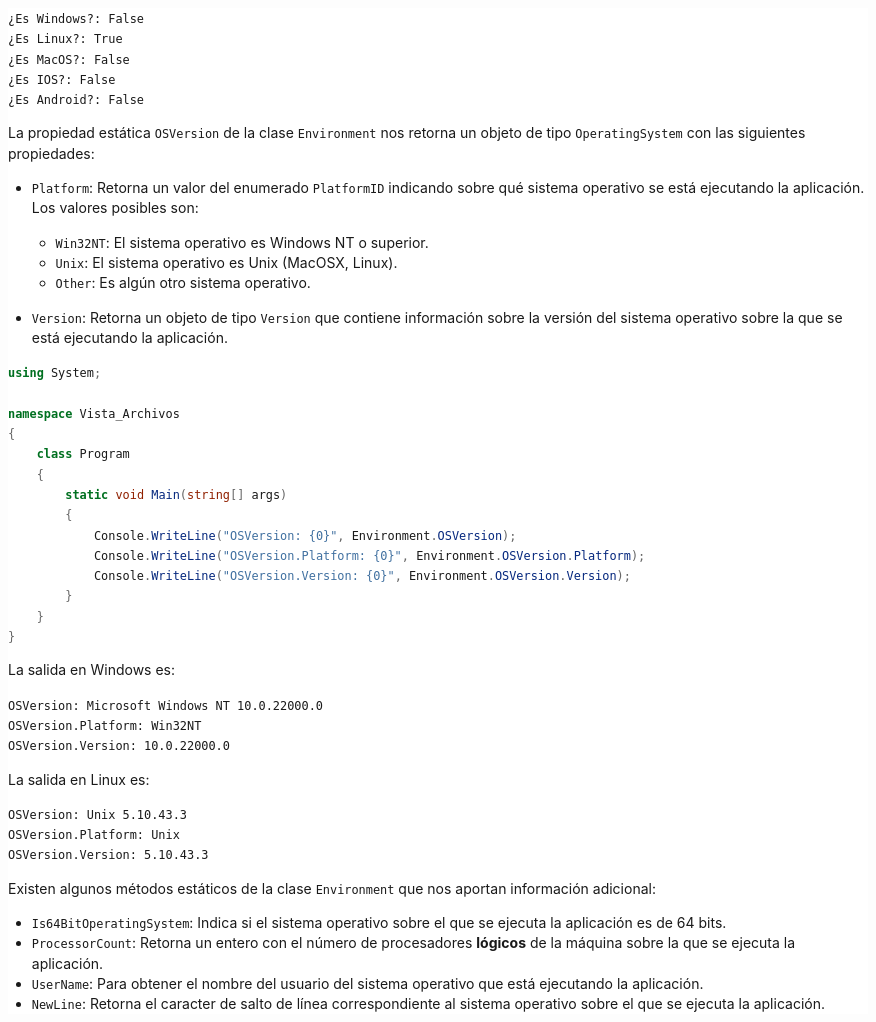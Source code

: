 ```
¿Es Windows?: False
¿Es Linux?: True
¿Es MacOS?: False
¿Es IOS?: False
¿Es Android?: False
```

La propiedad estática `OSVersion` de la clase `Environment` nos retorna un objeto de tipo `OperatingSystem` con las siguientes propiedades:
* `Platform`: Retorna un valor del enumerado `PlatformID` indicando sobre qué sistema operativo se está ejecutando la aplicación. Los valores posibles son: 
  * `Win32NT`: El sistema operativo es Windows NT o superior. 
  * `Unix`: El sistema operativo es Unix (MacOSX, Linux). 
  * `Other`: Es algún otro sistema operativo.

* `Version`: Retorna un objeto de tipo `Version` que contiene información sobre la versión del sistema operativo sobre la que se está ejecutando la aplicación.

```csharp
using System;

namespace Vista_Archivos
{
    class Program
    {
        static void Main(string[] args)
        {          
            Console.WriteLine("OSVersion: {0}", Environment.OSVersion);
            Console.WriteLine("OSVersion.Platform: {0}", Environment.OSVersion.Platform);
            Console.WriteLine("OSVersion.Version: {0}", Environment.OSVersion.Version);
        }
    }
}
```

La salida en Windows es:

```
OSVersion: Microsoft Windows NT 10.0.22000.0
OSVersion.Platform: Win32NT
OSVersion.Version: 10.0.22000.0
```

La salida en Linux es:

```
OSVersion: Unix 5.10.43.3
OSVersion.Platform: Unix
OSVersion.Version: 5.10.43.3
```

Existen algunos métodos estáticos de la clase `Environment` que nos aportan información adicional:
* `Is64BitOperatingSystem`: Indica si el sistema operativo sobre el que se ejecuta la aplicación es de 64 bits.
* `ProcessorCount`: Retorna un entero con el número de procesadores **lógicos** de la máquina sobre la que se ejecuta la aplicación.
* `UserName`: Para obtener el nombre del usuario del sistema operativo que está ejecutando la aplicación.
* `NewLine`: Retorna el caracter de salto de línea correspondiente al sistema operativo sobre el que se ejecuta la aplicación.
